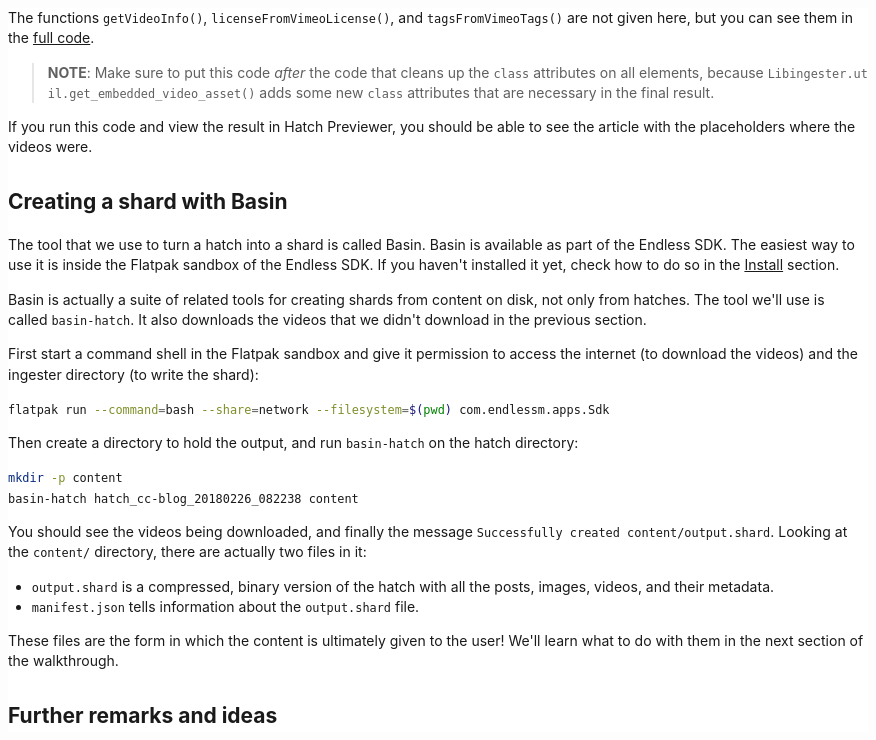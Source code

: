 The functions `getVideoInfo()`, `licenseFromVimeoLicense()`, and `tagsFromVimeoTags()` are not given here, but you can see them in the [full code](tutorial/shard-full-code.md#indexjs).

> **NOTE**: Make sure to put this code _after_ the code that cleans up the `class` attributes on all elements, because `Libingester.util.get_embedded_video_asset()` adds some new `class` attributes that are necessary in the final result.

If you run this code and view the result in Hatch Previewer, you should be able to see the article with the placeholders where the videos were.

[embedded-video]: https://creativecommons.org/2018/01/18/art-every-day/
[IIFE]: https://en.wikipedia.org/wiki/Immediately-invoked_function_expression
[get-embedded-video-asset]: https://endlessm.github.io/libingester/#utilget_embedded_video_asset

## Creating a shard with Basin ##

The tool that we use to turn a hatch into a shard is called Basin.
Basin is available as part of the Endless SDK.
The easiest way to use it is inside the Flatpak sandbox of the Endless SDK.
If you haven't installed it yet, check how to do so in the [Install](install) section.

Basin is actually a suite of related tools for creating shards from content on disk, not only from hatches.
The tool we'll use is called `basin-hatch`.
It also downloads the videos that we didn't download in the previous section.

First start a command shell in the Flatpak sandbox and give it permission to access the internet (to download the videos) and the ingester directory (to write the shard):
```bash
flatpak run --command=bash --share=network --filesystem=$(pwd) com.endlessm.apps.Sdk
```

Then create a directory to hold the output, and run `basin-hatch` on the hatch directory:

```bash
mkdir -p content
basin-hatch hatch_cc-blog_20180226_082238 content
```

You should see the videos being downloaded, and finally the message `Successfully created content/output.shard`.
Looking at the `content/` directory, there are actually two files in it:

- `output.shard` is a compressed, binary version of the hatch with all the posts, images, videos, and their metadata.
- `manifest.json` tells information about the `output.shard` file.

These files are the form in which the content is ultimately given to the user!
We'll learn what to do with them in the next section of the walkthrough.

## Further remarks and ideas ##


[libingester-set-custom-scss]: https://endlessm.github.io/libingester/#blogarticleset_custom_scss
[missing-image1]: https://creativecommons.org/2018/01/15/5-awesome-organisations-working-protect-expand-public-domain/
[missing-image2]: https://creativecommons.org/2018/01/31/thank-lead-sponsor-ccs-global-summit/